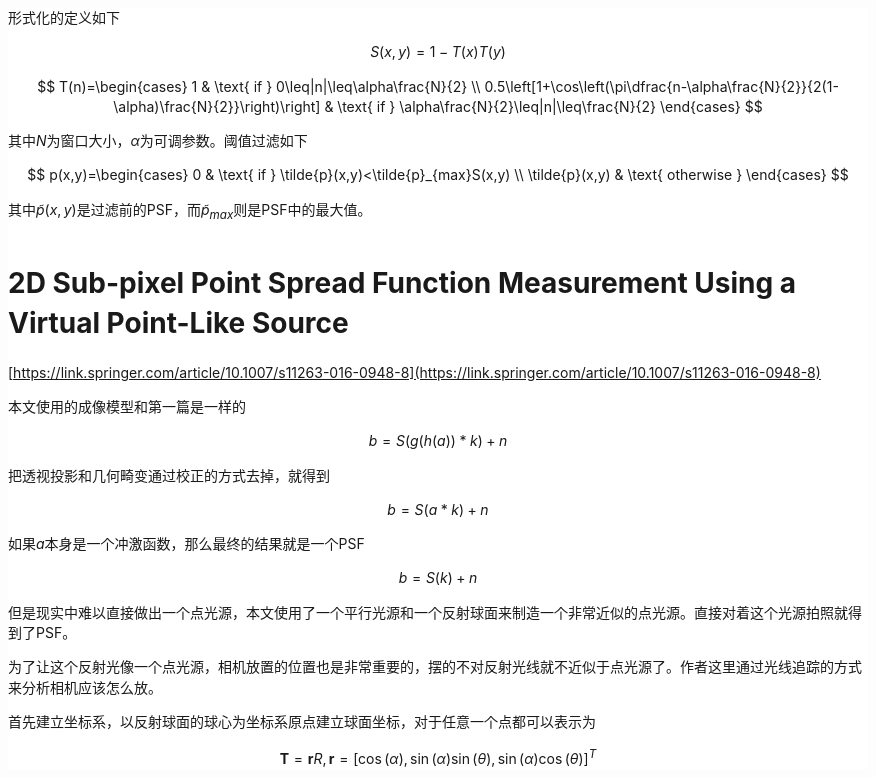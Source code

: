 形式化的定义如下

$$
S(x,y)=1-T(x)T(y)
$$

$$
T(n)=\begin{cases}
 1 & \text{ if } 0\leq|n|\leq\alpha\frac{N}{2} \\
 0.5\left[1+\cos\left(\pi\dfrac{n-\alpha\frac{N}{2}}{2(1-\alpha)\frac{N}{2}}\right)\right] & \text{ if } \alpha\frac{N}{2}\leq|n|\leq\frac{N}{2}
\end{cases}
$$

其中$N$为窗口大小，$\alpha$为可调参数。阈值过滤如下

$$
p(x,y)=\begin{cases}
 0 & \text{ if } \tilde{p}(x,y)<\tilde{p}_{max}S(x,y) \\
 \tilde{p}(x,y) & \text{ otherwise }
\end{cases}
$$

其中$\tilde{p}(x,y)$是过滤前的PSF，而$\tilde{p}_{max}$则是PSF中的最大值。

# 2D Sub-pixel Point Spread Function Measurement Using a Virtual Point-Like Source

[https://link.springer.com/article/10.1007/s11263-016-0948-8](https://link.springer.com/article/10.1007/s11263-016-0948-8)

本文使用的成像模型和第一篇是一样的

$$
b = S(g(h(a))\ast k)+n
$$

把透视投影和几何畸变通过校正的方式去掉，就得到

$$
b = S(a\ast k)+n
$$

如果$a$本身是一个冲激函数，那么最终的结果就是一个PSF

$$
b=S(k)+n
$$

但是现实中难以直接做出一个点光源，本文使用了一个平行光源和一个反射球面来制造一个非常近似的点光源。直接对着这个光源拍照就得到了PSF。

为了让这个反射光像一个点光源，相机放置的位置也是非常重要的，摆的不对反射光线就不近似于点光源了。作者这里通过光线追踪的方式来分析相机应该怎么放。

首先建立坐标系，以反射球面的球心为坐标系原点建立球面坐标，对于任意一个点都可以表示为

$$
\mathbf T  = \mathbf r R, \mathbf r = [\cos(\alpha),\sin(\alpha)\sin(\theta),\sin(\alpha)\cos(\theta)]^T
$$
